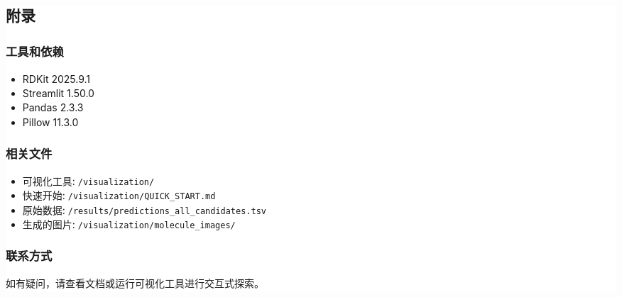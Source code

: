 ## 附录

### 工具和依赖
- RDKit 2025.9.1
- Streamlit 1.50.0
- Pandas 2.3.3
- Pillow 11.3.0

### 相关文件
- 可视化工具: `/visualization/`
- 快速开始: `/visualization/QUICK_START.md`
- 原始数据: `/results/predictions_all_candidates.tsv`
- 生成的图片: `/visualization/molecule_images/`

### 联系方式
如有疑问，请查看文档或运行可视化工具进行交互式探索。

